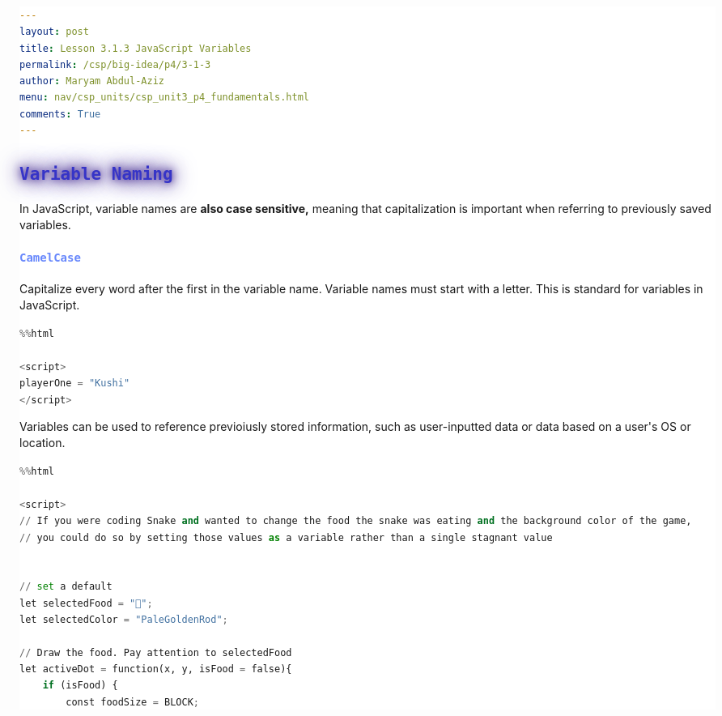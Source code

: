 ```yaml
---
layout: post
title: Lesson 3.1.3 JavaScript Variables
permalink: /csp/big-idea/p4/3-1-3
author: Maryam Abdul-Aziz
menu: nav/csp_units/csp_unit3_p4_fundamentals.html
comments: True
---
```


<style>
    .glow {
        color: #3634c7; /* Text color */
        text-shadow: 0 0 10px #3d238c, 0 0 20px #3d238c, 0 0 30px #3d238c; /* Glowing effect on text */
        transition: all 0.3s ease-in-out;
    }
</style>

## <span class="glow" style="font-family: Monospace;">Variable Naming</span>

In JavaScript, variable names are **also case sensitive,** meaning that capitalization is important when referring to previously saved variables.

#### <span style="font-family: Monospace; color: #6888fc">CamelCase</span>

Capitalize every word after the first in the variable name. Variable names must start with a letter. This is standard for variables in JavaScript.


```python
%%html

<script>
playerOne = "Kushi"
</script>
```



<script>
playerOne = "Kushi"
</script>



Variables can be used to reference previoiusly stored information, such as user-inputted data or data based on a user's OS or location.


```python
%%html

<script>
// If you were coding Snake and wanted to change the food the snake was eating and the background color of the game,
// you could do so by setting those values as a variable rather than a single stagnant value


// set a default
let selectedFood = "🍓";
let selectedColor = "PaleGoldenRod";

// Draw the food. Pay attention to selectedFood
let activeDot = function(x, y, isFood = false){
    if (isFood) {
        const foodSize = BLOCK;
```